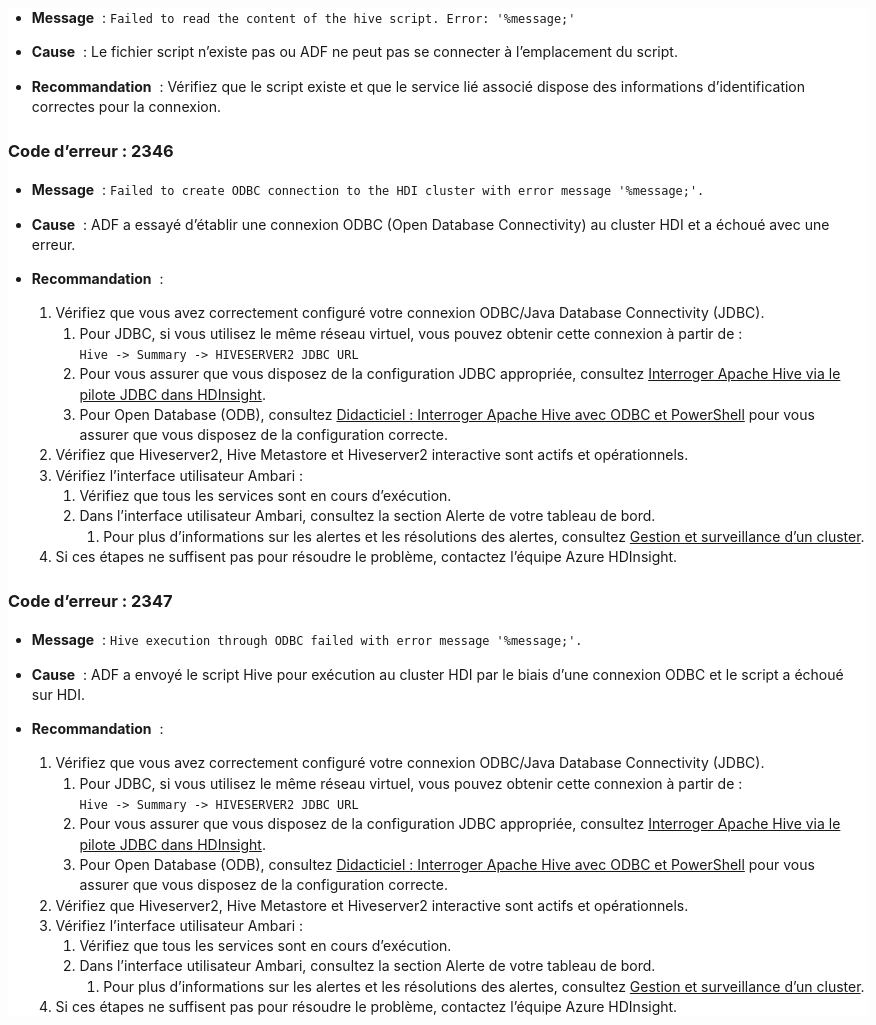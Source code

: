 - **Message**  : `Failed to read the content of the hive script. Error: '%message;'`

- **Cause**  : Le fichier script n’existe pas ou ADF ne peut pas se connecter à l’emplacement du script.

- **Recommandation**  : Vérifiez que le script existe et que le service lié associé dispose des informations d’identification correctes pour la connexion.

### <a name="error-code-2346"></a>Code d’erreur : 2346

- **Message**  : `Failed to create ODBC connection to the HDI cluster with error message '%message;'.`

- **Cause**  : ADF a essayé d’établir une connexion ODBC (Open Database Connectivity) au cluster HDI et a échoué avec une erreur.

- **Recommandation**  : 

   1. Vérifiez que vous avez correctement configuré votre connexion ODBC/Java Database Connectivity (JDBC).
      1. Pour JDBC, si vous utilisez le même réseau virtuel, vous pouvez obtenir cette connexion à partir de :<br>
        `Hive -> Summary -> HIVESERVER2 JDBC URL`
      1. Pour vous assurer que vous disposez de la configuration JDBC appropriée, consultez [Interroger Apache Hive via le pilote JDBC dans HDInsight](../hdinsight/hadoop/apache-hadoop-connect-hive-jdbc-driver.md).
      1. Pour Open Database (ODB), consultez [Didacticiel : Interroger Apache Hive avec ODBC et PowerShell](../hdinsight/interactive-query/apache-hive-query-odbc-driver-powershell.md) pour vous assurer que vous disposez de la configuration correcte. 
   1. Vérifiez que Hiveserver2, Hive Metastore et Hiveserver2 interactive sont actifs et opérationnels. 
   1. Vérifiez l’interface utilisateur Ambari :
      1. Vérifiez que tous les services sont en cours d’exécution.
      1. Dans l’interface utilisateur Ambari, consultez la section Alerte de votre tableau de bord.
         1. Pour plus d’informations sur les alertes et les résolutions des alertes, consultez [Gestion et surveillance d’un cluster](https://docs.cloudera.com/HDPDocuments/Ambari-2.7.5.0/managing-and-monitoring-ambari/content/amb_predefined_alerts.html).
   1. Si ces étapes ne suffisent pas pour résoudre le problème, contactez l’équipe Azure HDInsight.

### <a name="error-code-2347"></a>Code d’erreur : 2347

- **Message**  : `Hive execution through ODBC failed with error message '%message;'.`

- **Cause**  : ADF a envoyé le script Hive pour exécution au cluster HDI par le biais d’une connexion ODBC et le script a échoué sur HDI.

- **Recommandation**  : 

   1. Vérifiez que vous avez correctement configuré votre connexion ODBC/Java Database Connectivity (JDBC).
      1. Pour JDBC, si vous utilisez le même réseau virtuel, vous pouvez obtenir cette connexion à partir de :<br>
        `Hive -> Summary -> HIVESERVER2 JDBC URL`
      1. Pour vous assurer que vous disposez de la configuration JDBC appropriée, consultez [Interroger Apache Hive via le pilote JDBC dans HDInsight](../hdinsight/hadoop/apache-hadoop-connect-hive-jdbc-driver.md).
      1. Pour Open Database (ODB), consultez [Didacticiel : Interroger Apache Hive avec ODBC et PowerShell](../hdinsight/interactive-query/apache-hive-query-odbc-driver-powershell.md) pour vous assurer que vous disposez de la configuration correcte. 
   1. Vérifiez que Hiveserver2, Hive Metastore et Hiveserver2 interactive sont actifs et opérationnels. 
   1. Vérifiez l’interface utilisateur Ambari :
      1. Vérifiez que tous les services sont en cours d’exécution.
      1. Dans l’interface utilisateur Ambari, consultez la section Alerte de votre tableau de bord.
         1. Pour plus d’informations sur les alertes et les résolutions des alertes, consultez [Gestion et surveillance d’un cluster](https://docs.cloudera.com/HDPDocuments/Ambari-2.7.5.0/managing-and-monitoring-ambari/content/amb_predefined_alerts.html).
   1. Si ces étapes ne suffisent pas pour résoudre le problème, contactez l’équipe Azure HDInsight.